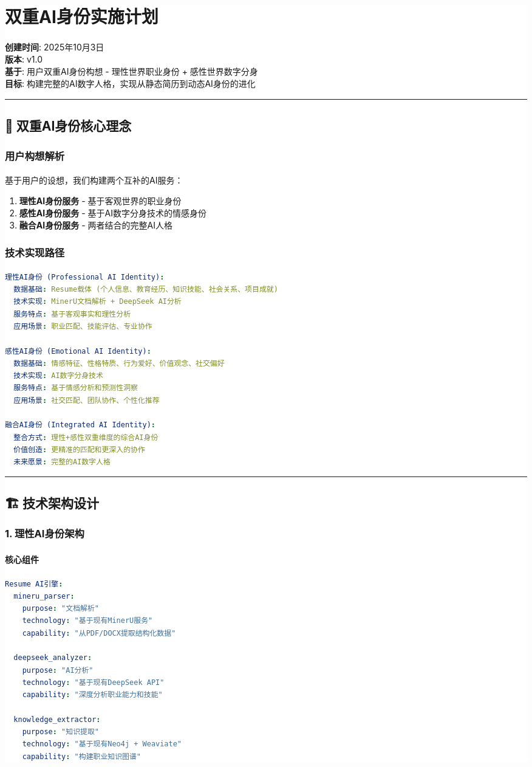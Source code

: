 # 双重AI身份实施计划

**创建时间**: 2025年10月3日  
**版本**: v1.0  
**基于**: 用户双重AI身份构想 - 理性世界职业身份 + 感性世界数字分身  
**目标**: 构建完整的AI数字人格，实现从静态简历到动态AI身份的进化  

---

## 🎯 双重AI身份核心理念

### 用户构想解析
基于用户的设想，我们构建两个互补的AI服务：

1. **理性AI身份服务** - 基于客观世界的职业身份
2. **感性AI身份服务** - 基于AI数字分身技术的情感身份
3. **融合AI身份服务** - 两者结合的完整AI人格

### 技术实现路径
```yaml
理性AI身份 (Professional AI Identity):
  数据基础: Resume载体 (个人信息、教育经历、知识技能、社会关系、项目成就)
  技术实现: MinerU文档解析 + DeepSeek AI分析
  服务特点: 基于客观事实和理性分析
  应用场景: 职业匹配、技能评估、专业协作

感性AI身份 (Emotional AI Identity):
  数据基础: 情感特征、性格特质、行为爱好、价值观念、社交偏好
  技术实现: AI数字分身技术
  服务特点: 基于情感分析和预测性洞察
  应用场景: 社交匹配、团队协作、个性化推荐

融合AI身份 (Integrated AI Identity):
  整合方式: 理性+感性双重维度的综合AI身份
  价值创造: 更精准的匹配和更深入的协作
  未来愿景: 完整的AI数字人格
```

---

## 🏗️ 技术架构设计

### 1. 理性AI身份架构

#### 核心组件
```yaml
Resume AI引擎:
  mineru_parser:
    purpose: "文档解析"
    technology: "基于现有MinerU服务"
    capability: "从PDF/DOCX提取结构化数据"
  
  deepseek_analyzer:
    purpose: "AI分析"
    technology: "基于现有DeepSeek API"
    capability: "深度分析职业能力和技能"
  
  knowledge_extractor:
    purpose: "知识提取"
    technology: "基于现有Neo4j + Weaviate"
    capability: "构建职业知识图谱"

```